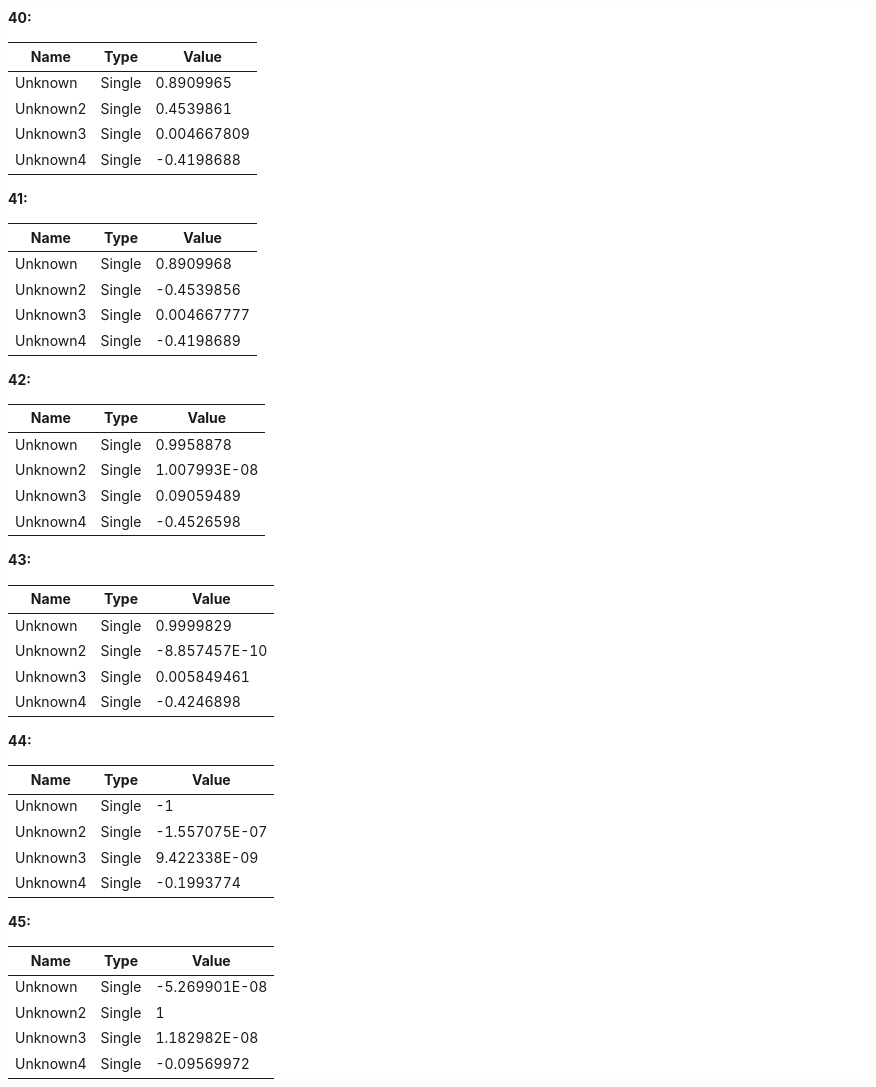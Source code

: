 
**40:**

Name	| Type	| Value
---	|---	|---	|
Unknown	|Single	|0.8909965
Unknown2	|Single	|0.4539861
Unknown3	|Single	|0.004667809
Unknown4	|Single	|-0.4198688


**41:**

Name	| Type	| Value
---	|---	|---	|
Unknown	|Single	|0.8909968
Unknown2	|Single	|-0.4539856
Unknown3	|Single	|0.004667777
Unknown4	|Single	|-0.4198689


**42:**

Name	| Type	| Value
---	|---	|---	|
Unknown	|Single	|0.9958878
Unknown2	|Single	|1.007993E-08
Unknown3	|Single	|0.09059489
Unknown4	|Single	|-0.4526598


**43:**

Name	| Type	| Value
---	|---	|---	|
Unknown	|Single	|0.9999829
Unknown2	|Single	|-8.857457E-10
Unknown3	|Single	|0.005849461
Unknown4	|Single	|-0.4246898


**44:**

Name	| Type	| Value
---	|---	|---	|
Unknown	|Single	|-1
Unknown2	|Single	|-1.557075E-07
Unknown3	|Single	|9.422338E-09
Unknown4	|Single	|-0.1993774


**45:**

Name	| Type	| Value
---	|---	|---	|
Unknown	|Single	|-5.269901E-08
Unknown2	|Single	|1
Unknown3	|Single	|1.182982E-08
Unknown4	|Single	|-0.09569972
